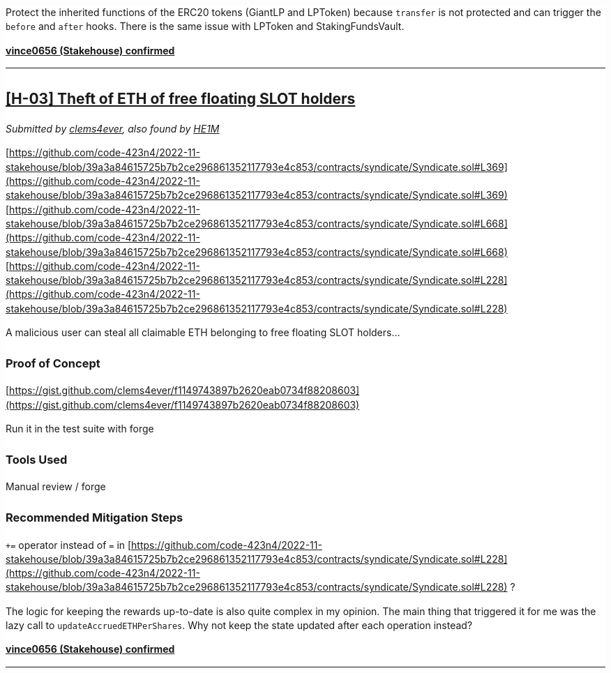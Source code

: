 Protect the inherited functions of the ERC20 tokens (GiantLP and LPToken) because `transfer` is not protected and can trigger the `before` and `after` hooks. There is the same issue with LPToken and StakingFundsVault.

**[vince0656 (Stakehouse) confirmed](https://github.com/code-423n4/2022-11-stakehouse-findings/issues/33)**

* * *

[](#h-03-theft-of-eth-of-free-floating-slot-holders)[\[H-03\] Theft of ETH of free floating SLOT holders](https://github.com/code-423n4/2022-11-stakehouse-findings/issues/40)
------------------------------------------------------------------------------------------------------------------------------------------------------------------------------

_Submitted by [clems4ever](https://github.com/code-423n4/2022-11-stakehouse-findings/issues/40), also found by [HE1M](https://github.com/code-423n4/2022-11-stakehouse-findings/issues/86)_

[https://github.com/code-423n4/2022-11-stakehouse/blob/39a3a84615725b7b2ce296861352117793e4c853/contracts/syndicate/Syndicate.sol#L369](https://github.com/code-423n4/2022-11-stakehouse/blob/39a3a84615725b7b2ce296861352117793e4c853/contracts/syndicate/Syndicate.sol#L369)  
[https://github.com/code-423n4/2022-11-stakehouse/blob/39a3a84615725b7b2ce296861352117793e4c853/contracts/syndicate/Syndicate.sol#L668](https://github.com/code-423n4/2022-11-stakehouse/blob/39a3a84615725b7b2ce296861352117793e4c853/contracts/syndicate/Syndicate.sol#L668)  
[https://github.com/code-423n4/2022-11-stakehouse/blob/39a3a84615725b7b2ce296861352117793e4c853/contracts/syndicate/Syndicate.sol#L228](https://github.com/code-423n4/2022-11-stakehouse/blob/39a3a84615725b7b2ce296861352117793e4c853/contracts/syndicate/Syndicate.sol#L228)  

A malicious user can steal all claimable ETH belonging to free floating SLOT holders…

### [](#proof-of-concept-2)Proof of Concept

[https://gist.github.com/clems4ever/f1149743897b2620eab0734f88208603](https://gist.github.com/clems4ever/f1149743897b2620eab0734f88208603)

Run it in the test suite with forge

### [](#tools-used-2)Tools Used

Manual review / forge

### [](#recommended-mitigation-steps-2)Recommended Mitigation Steps

`+=` operator instead of `=` in [https://github.com/code-423n4/2022-11-stakehouse/blob/39a3a84615725b7b2ce296861352117793e4c853/contracts/syndicate/Syndicate.sol#L228](https://github.com/code-423n4/2022-11-stakehouse/blob/39a3a84615725b7b2ce296861352117793e4c853/contracts/syndicate/Syndicate.sol#L228) ?

The logic for keeping the rewards up-to-date is also quite complex in my opinion. The main thing that triggered it for me was the lazy call to `updateAccruedETHPerShares`. Why not keep the state updated after each operation instead?

**[vince0656 (Stakehouse) confirmed](https://github.com/code-423n4/2022-11-stakehouse-findings/issues/40)**

* * *
